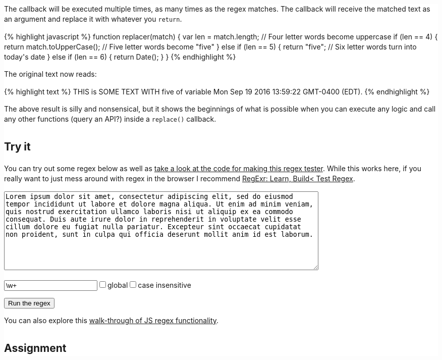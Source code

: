 The callback will be executed multiple times, as many times as the regex matches.  The callback will receive the matched text as an argument and replace it with whatever you `return`.

{% highlight javascript %}
function replacer(match) {
  var len = match.length;
  // Four letter words become uppercase
  if (len == 4) {
    return match.toUpperCase();
  // Five letter words become "five"
  } else if (len == 5) {
    return "five";
  // Six letter words turn into today's date
  } else if (len == 6) {
    return Date();
  }
}
{% endhighlight %}

The original text now reads:

{% highlight text %}
THIS is SOME TEXT WITH five of variable Mon Sep 19 2016 13:59:22 GMT-0400 (EDT).
{% endhighlight %}

The above result is silly and nonsensical, but it shows the beginnings of what is possible when you can execute any logic and call any other functions (query an API?) inside a `replace()` callback.

## Try it

You can try out some regex below as well as [take a look at the code for making this regex tester](https://github.com/shiffman/A2Z-F16/tree/gh-pages/week2-regex/04_regex_tester).  While this works here, if you really want to just mess around with regex in the browser I recommend [RegExr: Learn, Build< Test Regex](http://regexr.com/).

<p>
  <textarea rows="10" cols="75" id='input'>Lorem ipsum dolor sit amet, consectetur adipiscing elit, sed do eiusmod tempor incididunt ut labore et dolore magna aliqua. Ut enim ad minim veniam, quis nostrud exercitation ullamco laboris nisi ut aliquip ex ea commodo consequat. Duis aute irure dolor in reprehenderit in voluptate velit esse cillum dolore eu fugiat nulla pariatur. Excepteur sint occaecat cupidatat non proident, sunt in culpa qui officia deserunt mollit anim id est laborum.</textarea>
</p>

<p>
  <input type="text" id="regex" value="\w+"><input type="checkbox" id="global">global<input type="checkbox" id="case">case insensitive
</p>
<p><button id="button">Run the regex</button></p>

<pre id="output"></pre>

<p>You can also explore this <a href="https://shiffman.github.io/A2Z-F16/week2-regex/01_regexbasics">walk-through of JS regex functionality</a>.</p>

## Assignment

